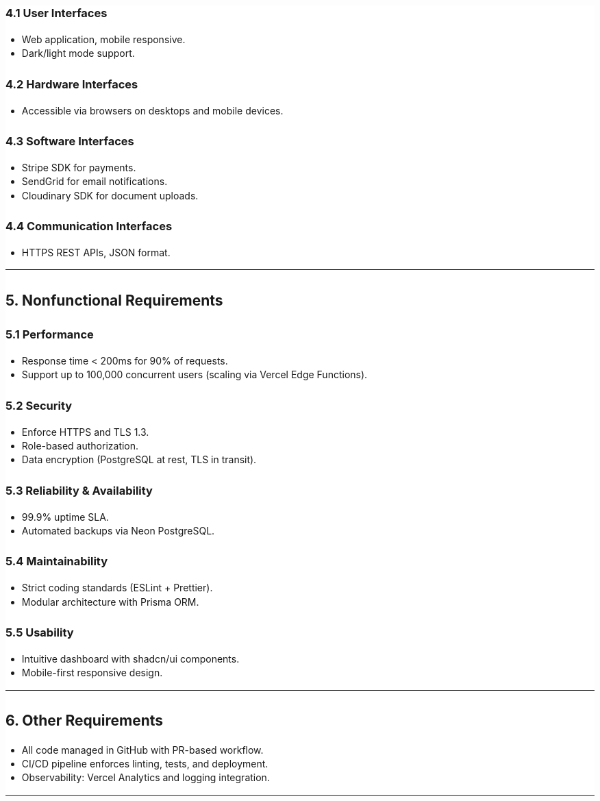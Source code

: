 ### 4.1 User Interfaces
- Web application, mobile responsive.  
- Dark/light mode support.  

### 4.2 Hardware Interfaces
- Accessible via browsers on desktops and mobile devices.  

### 4.3 Software Interfaces
- Stripe SDK for payments.  
- SendGrid for email notifications.  
- Cloudinary SDK for document uploads.  

### 4.4 Communication Interfaces
- HTTPS REST APIs, JSON format.  

---

## 5. Nonfunctional Requirements

### 5.1 Performance
- Response time < 200ms for 90% of requests.  
- Support up to 100,000 concurrent users (scaling via Vercel Edge Functions).  

### 5.2 Security
- Enforce HTTPS and TLS 1.3.  
- Role-based authorization.  
- Data encryption (PostgreSQL at rest, TLS in transit).  

### 5.3 Reliability & Availability
- 99.9% uptime SLA.  
- Automated backups via Neon PostgreSQL.  

### 5.4 Maintainability
- Strict coding standards (ESLint + Prettier).  
- Modular architecture with Prisma ORM.  

### 5.5 Usability
- Intuitive dashboard with shadcn/ui components.  
- Mobile-first responsive design.  

---

## 6. Other Requirements
- All code managed in GitHub with PR-based workflow.  
- CI/CD pipeline enforces linting, tests, and deployment.  
- Observability: Vercel Analytics and logging integration.  

---
